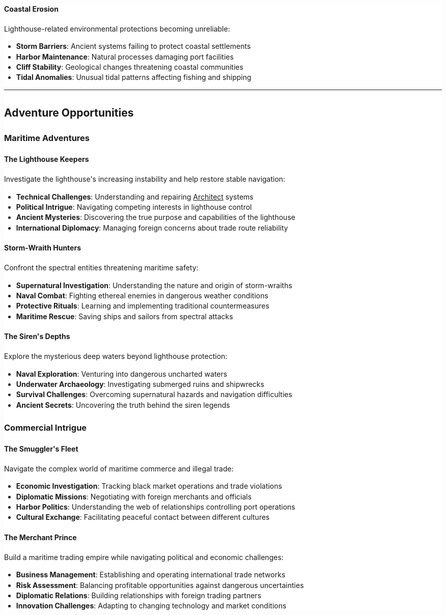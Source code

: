 #### **Coastal Erosion**
Lighthouse-related environmental protections becoming unreliable:
- **Storm Barriers**: Ancient systems failing to protect coastal settlements
- **Harbor Maintenance**: Natural processes damaging port facilities
- **Cliff Stability**: Geological changes threatening coastal communities
- **Tidal Anomalies**: Unusual tidal patterns affecting fishing and shipping

---

## Adventure Opportunities

### Maritime Adventures

#### **The Lighthouse Keepers**
Investigate the lighthouse's increasing instability and help restore stable navigation:
- **Technical Challenges**: Understanding and repairing [Architect](Architect%20Ruins.md) systems
- **Political Intrigue**: Navigating competing interests in lighthouse control
- **Ancient Mysteries**: Discovering the true purpose and capabilities of the lighthouse
- **International Diplomacy**: Managing foreign concerns about trade route reliability

#### **Storm-Wraith Hunters**
Confront the spectral entities threatening maritime safety:
- **Supernatural Investigation**: Understanding the nature and origin of storm-wraiths
- **Naval Combat**: Fighting ethereal enemies in dangerous weather conditions
- **Protective Rituals**: Learning and implementing traditional countermeasures
- **Maritime Rescue**: Saving ships and sailors from spectral attacks

#### **The Siren's Depths**
Explore the mysterious deep waters beyond lighthouse protection:
- **Naval Exploration**: Venturing into dangerous uncharted waters
- **Underwater Archaeology**: Investigating submerged ruins and shipwrecks
- **Survival Challenges**: Overcoming supernatural hazards and navigation difficulties
- **Ancient Secrets**: Uncovering the truth behind the siren legends

### Commercial Intrigue

#### **The Smuggler's Fleet**
Navigate the complex world of maritime commerce and illegal trade:
- **Economic Investigation**: Tracking black market operations and trade violations
- **Diplomatic Missions**: Negotiating with foreign merchants and officials
- **Harbor Politics**: Understanding the web of relationships controlling port operations
- **Cultural Exchange**: Facilitating peaceful contact between different cultures

#### **The Merchant Prince**
Build a maritime trading empire while navigating political and economic challenges:
- **Business Management**: Establishing and operating international trade networks
- **Risk Assessment**: Balancing profitable opportunities against dangerous uncertainties
- **Diplomatic Relations**: Building relationships with foreign trading partners
- **Innovation Challenges**: Adapting to changing technology and market conditions
